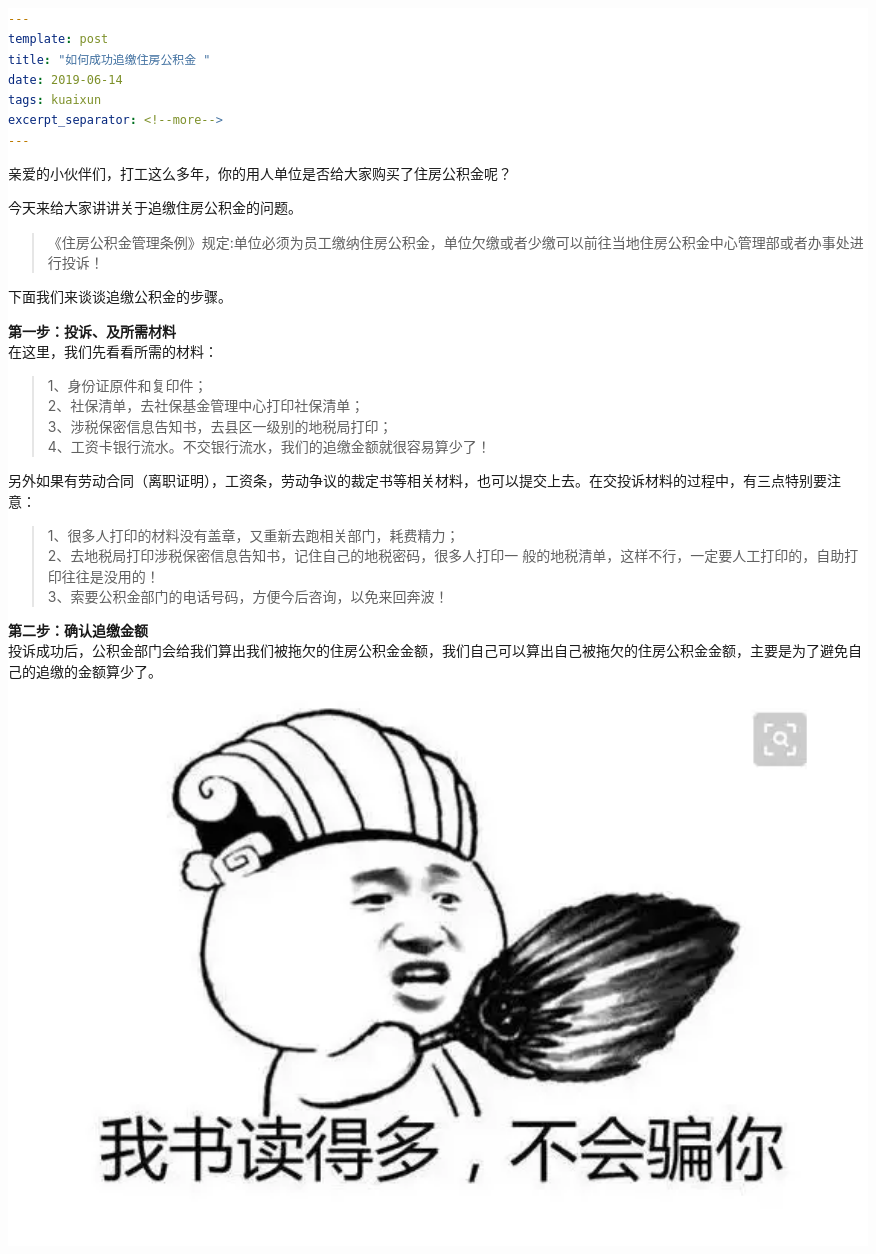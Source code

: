 ```yaml
---
template: post
title: "如何成功追缴住房公积金 "
date: 2019-06-14
tags: kuaixun
excerpt_separator: <!--more-->
---
```


亲爱的小伙伴们，打工这么多年，你的用人单位是否给大家购买了住房公积金呢？

今天来给大家讲讲关于追缴住房公积金的问题。

>《住房公积金管理条例》规定:单位必须为员工缴纳住房公积金，单位欠缴或者少缴可以前往当地住房公积金中心管理部或者办事处进行投诉！

下面我们来谈谈追缴公积金的步骤。

**第一步：投诉、及所需材料**
<br>
在这里，我们先看看所需的材料：

>1、身份证原件和复印件；  
2、社保清单，去社保基金管理中心打印社保清单；  
3、涉税保密信息告知书，去县区一级别的地税局打印；  
4、工资卡银行流水。不交银行流水，我们的追缴金额就很容易算少了！

另外如果有劳动合同（离职证明），工资条，劳动争议的裁定书等相关材料，也可以提交上去。在交投诉材料的过程中，有三点特别要注意：

>1、很多人打印的材料没有盖章，又重新去跑相关部门，耗费精力；  
2、去地税局打印涉税保密信息告知书，记住自己的地税密码，很多人打印一    般的地税清单，这样不行，一定要人工打印的，自助打印往往是没用的！  
3、索要公积金部门的电话号码，方便今后咨询，以免来回奔波！

**第二步：确认追缴金额**
<br>
投诉成功后，公积金部门会给我们算出我们被拖欠的住房公积金金额，我们自己可以算出自己被拖欠的住房公积金金额，主要是为了避免自己的追缴的金额算少了。

<div style="text-align:center"><img src="/images/061401.webp" width="90%"><br></div><br>

